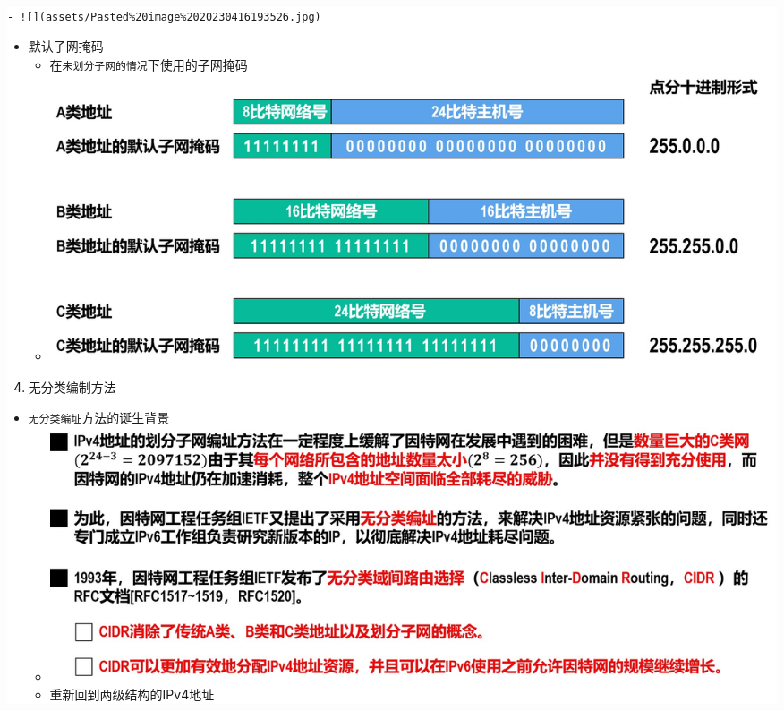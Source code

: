 	- ![](assets/Pasted%20image%2020230416193526.jpg)
	
 - 默认子网掩码
	 - 在`未划分子网的情况`下使用的子网掩码
	 - ![](assets/Pasted%20image%2020230416194607.png)

4. 无分类编制方法

- `无分类编址`方法的诞生背景
	- ![](assets/Pasted%20image%2020230416195048.png)
	- 重新回到两级结构的IPv4地址